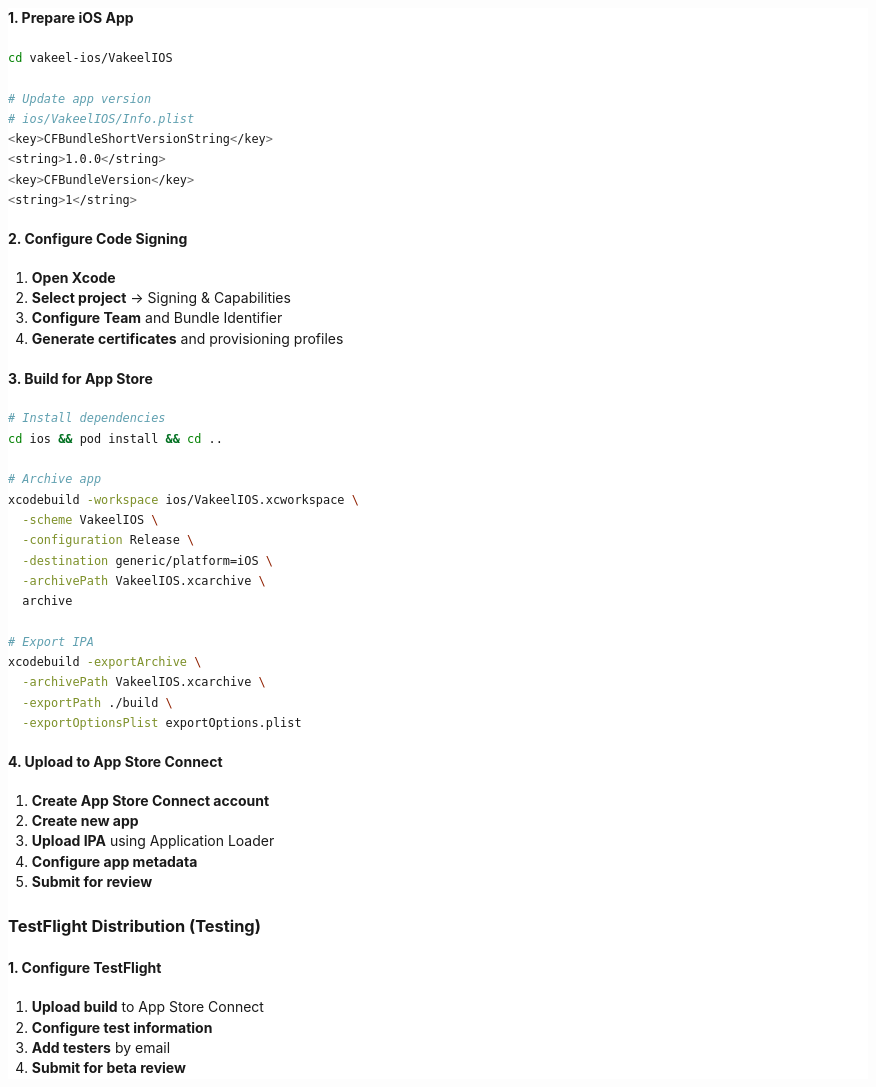 #### 1. Prepare iOS App
```bash
cd vakeel-ios/VakeelIOS

# Update app version
# ios/VakeelIOS/Info.plist
<key>CFBundleShortVersionString</key>
<string>1.0.0</string>
<key>CFBundleVersion</key>
<string>1</string>
```

#### 2. Configure Code Signing
1. **Open Xcode**
2. **Select project** → Signing & Capabilities
3. **Configure Team** and Bundle Identifier
4. **Generate certificates** and provisioning profiles

#### 3. Build for App Store
```bash
# Install dependencies
cd ios && pod install && cd ..

# Archive app
xcodebuild -workspace ios/VakeelIOS.xcworkspace \
  -scheme VakeelIOS \
  -configuration Release \
  -destination generic/platform=iOS \
  -archivePath VakeelIOS.xcarchive \
  archive

# Export IPA
xcodebuild -exportArchive \
  -archivePath VakeelIOS.xcarchive \
  -exportPath ./build \
  -exportOptionsPlist exportOptions.plist
```

#### 4. Upload to App Store Connect
1. **Create App Store Connect account**
2. **Create new app**
3. **Upload IPA** using Application Loader
4. **Configure app metadata**
5. **Submit for review**

### TestFlight Distribution (Testing)

#### 1. Configure TestFlight
1. **Upload build** to App Store Connect
2. **Configure test information**
3. **Add testers** by email
4. **Submit for beta review**
